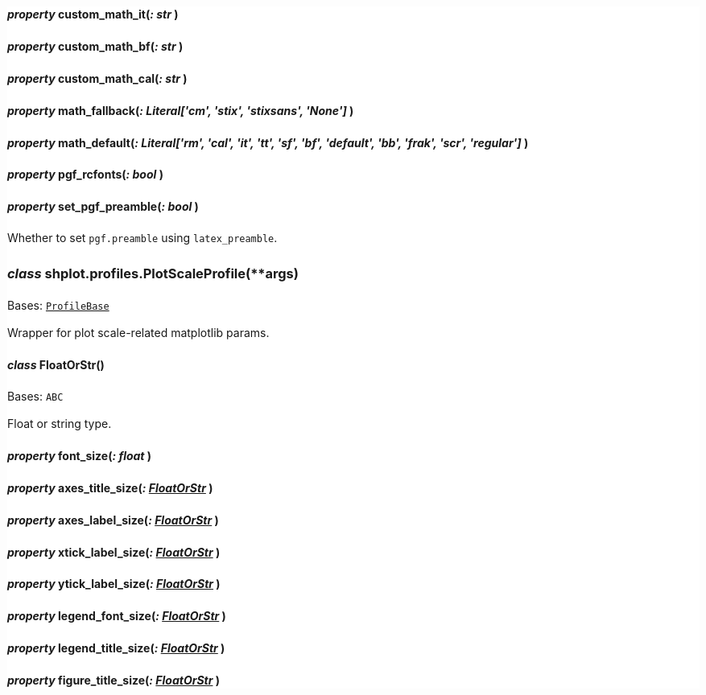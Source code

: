 #### _property_ custom_math_it(_: str_ )

#### _property_ custom_math_bf(_: str_ )

#### _property_ custom_math_cal(_: str_ )

#### _property_ math_fallback(_: Literal['cm', 'stix', 'stixsans', 'None']_ )

#### _property_ math_default(_: Literal['rm', 'cal', 'it', 'tt', 'sf', 'bf', 'default', 'bb', 'frak', 'scr', 'regular']_ )

#### _property_ pgf_rcfonts(_: bool_ )

#### _property_ set_pgf_preamble(_: bool_ )
Whether to set `pgf.preamble` using `latex_preamble`.


### _class_ shplot.profiles.PlotScaleProfile(\*\*args)
Bases: [`ProfileBase`](#shplot.profiles.ProfileBase)

Wrapper for plot scale-related matplotlib params.


#### _class_ FloatOrStr()
Bases: `ABC`

Float or string type.


#### _property_ font_size(_: float_ )

#### _property_ axes_title_size(_: [FloatOrStr](#shplot.profiles.PlotScaleProfile.FloatOrStr)_ )

#### _property_ axes_label_size(_: [FloatOrStr](#shplot.profiles.PlotScaleProfile.FloatOrStr)_ )

#### _property_ xtick_label_size(_: [FloatOrStr](#shplot.profiles.PlotScaleProfile.FloatOrStr)_ )

#### _property_ ytick_label_size(_: [FloatOrStr](#shplot.profiles.PlotScaleProfile.FloatOrStr)_ )

#### _property_ legend_font_size(_: [FloatOrStr](#shplot.profiles.PlotScaleProfile.FloatOrStr)_ )

#### _property_ legend_title_size(_: [FloatOrStr](#shplot.profiles.PlotScaleProfile.FloatOrStr)_ )

#### _property_ figure_title_size(_: [FloatOrStr](#shplot.profiles.PlotScaleProfile.FloatOrStr)_ )
